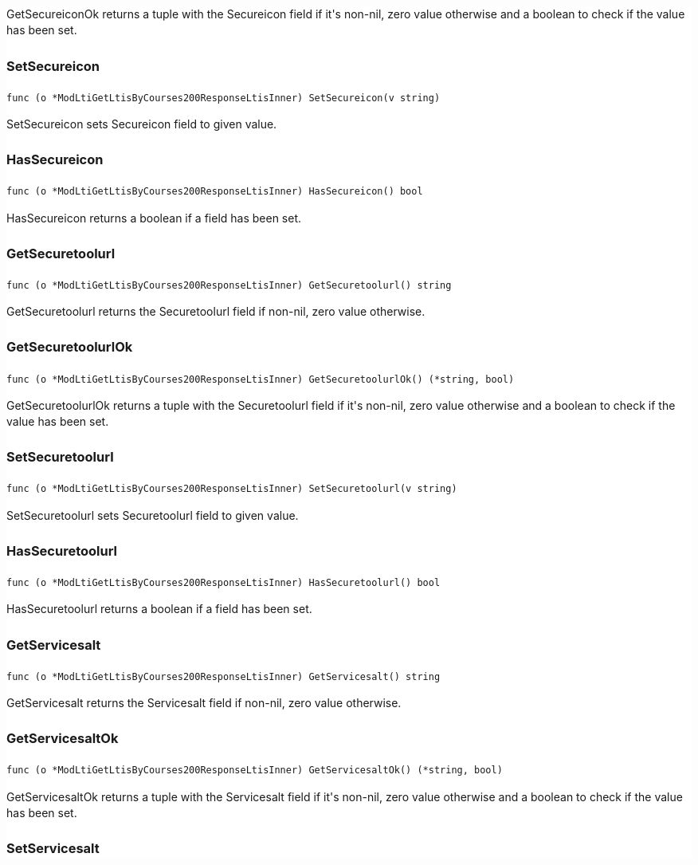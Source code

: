 GetSecureiconOk returns a tuple with the Secureicon field if it's non-nil, zero value otherwise
and a boolean to check if the value has been set.

### SetSecureicon

`func (o *ModLtiGetLtisByCourses200ResponseLtisInner) SetSecureicon(v string)`

SetSecureicon sets Secureicon field to given value.

### HasSecureicon

`func (o *ModLtiGetLtisByCourses200ResponseLtisInner) HasSecureicon() bool`

HasSecureicon returns a boolean if a field has been set.

### GetSecuretoolurl

`func (o *ModLtiGetLtisByCourses200ResponseLtisInner) GetSecuretoolurl() string`

GetSecuretoolurl returns the Securetoolurl field if non-nil, zero value otherwise.

### GetSecuretoolurlOk

`func (o *ModLtiGetLtisByCourses200ResponseLtisInner) GetSecuretoolurlOk() (*string, bool)`

GetSecuretoolurlOk returns a tuple with the Securetoolurl field if it's non-nil, zero value otherwise
and a boolean to check if the value has been set.

### SetSecuretoolurl

`func (o *ModLtiGetLtisByCourses200ResponseLtisInner) SetSecuretoolurl(v string)`

SetSecuretoolurl sets Securetoolurl field to given value.

### HasSecuretoolurl

`func (o *ModLtiGetLtisByCourses200ResponseLtisInner) HasSecuretoolurl() bool`

HasSecuretoolurl returns a boolean if a field has been set.

### GetServicesalt

`func (o *ModLtiGetLtisByCourses200ResponseLtisInner) GetServicesalt() string`

GetServicesalt returns the Servicesalt field if non-nil, zero value otherwise.

### GetServicesaltOk

`func (o *ModLtiGetLtisByCourses200ResponseLtisInner) GetServicesaltOk() (*string, bool)`

GetServicesaltOk returns a tuple with the Servicesalt field if it's non-nil, zero value otherwise
and a boolean to check if the value has been set.

### SetServicesalt
